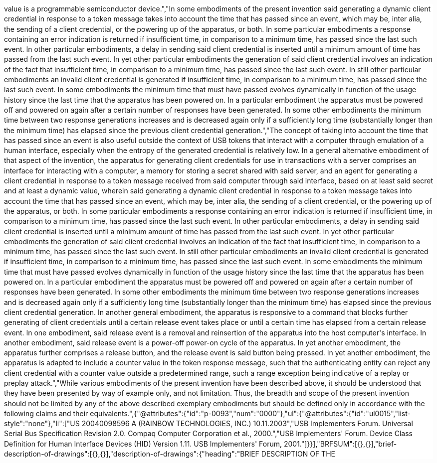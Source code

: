 value is a programmable semiconductor device.","In some embodiments of the present invention said generating a dynamic client credential in response to a token message takes into account the time that has passed since an event, which may be, inter alia, the sending of a client credential, or the powering up of the apparatus, or both. In some particular embodiments a response containing an error indication is returned if insufficient time, in comparison to a minimum time, has passed since the last such event. In other particular embodiments, a delay in sending said client credential is inserted until a minimum amount of time has passed from the last such event. In yet other particular embodiments the generation of said client credential involves an indication of the fact that insufficient time, in comparison to a minimum time, has passed since the last such event. In still other particular embodiments an invalid client credential is generated if insufficient time, in comparison to a minimum time, has passed since the last such event. In some embodiments the minimum time that must have passed evolves dynamically in function of the usage history since the last time that the apparatus has been powered on. In a particular embodiment the apparatus must be powered off and powered on again after a certain number of responses have been generated. In some other embodiments the minimum time between two response generations increases and is decreased again only if a sufficiently long time (substantially longer than the minimum time) has elapsed since the previous client credential generation.","The concept of taking into account the time that has passed since an event is also useful outside the context of USB tokens that interact with a computer through emulation of a human interface, especially when the entropy of the generated credential is relatively low. In a general alternative embodiment of that aspect of the invention, the apparatus for generating client credentials for use in transactions with a server comprises an interface for interacting with a computer, a memory for storing a secret shared with said server, and an agent for generating a client credential in response to a token message received from said computer through said interface, based on at least said secret and at least a dynamic value, wherein said generating a dynamic client credential in response to a token message takes into account the time that has passed since an event, which may be, inter alia, the sending of a client credential, or the powering up of the apparatus, or both. In some particular embodiments a response containing an error indication is returned if insufficient time, in comparison to a minimum time, has passed since the last such event. In other particular embodiments, a delay in sending said client credential is inserted until a minimum amount of time has passed from the last such event. In yet other particular embodiments the generation of said client credential involves an indication of the fact that insufficient time, in comparison to a minimum time, has passed since the last such event. In still other particular embodiments an invalid client credential is generated if insufficient time, in comparison to a minimum time, has passed since the last such event. In some embodiments the minimum time that must have passed evolves dynamically in function of the usage history since the last time that the apparatus has been powered on. In a particular embodiment the apparatus must be powered off and powered on again after a certain number of responses have been generated. In some other embodiments the minimum time between two response generations increases and is decreased again only if a sufficiently long time (substantially longer than the minimum time) has elapsed since the previous client credential generation. In another general embodiment, the apparatus is responsive to a command that blocks further generating of client credentials until a certain release event takes place or until a certain time has elapsed from a certain release event. In one embodiment, said release event is a removal and reinsertion of the apparatus into the host computer's interface. In another embodiment, said release event is a power-off power-on cycle of the apparatus. In yet another embodiment, the apparatus further comprises a release button, and the release event is said button being pressed. In yet another embodiment, the apparatus is adapted to include a counter value in the token response message, such that the authenticating entity can reject any client credential with a counter value outside a predetermined range, such a range exception being indicative of a replay or preplay attack.","While various embodiments of the present invention have been described above, it should be understood that they have been presented by way of example only, and not limitation. Thus, the breadth and scope of the present invention should not be limited by any of the above described exemplary embodiments but should be defined only in accordance with the following claims and their equivalents.",{"@attributes":{"id":"p-0093","num":"0000"},"ul":{"@attributes":{"id":"ul0015","list-style":"none"},"li":["US 20040098596 A (RAINBOW TECHNOLOGIES, INC.) 10.11.2003","USB Implementers Forum. Universal Serial Bus Specification Revision 2.0. Compaq Computer Corporation et al., 2000.","USB Implementers' Forum. Device Class Definition for Human Interface Devices (HID) Version 1.11. USB Implementers' Forum, 2001."]}}],"BRFSUM":[{},{}],"brief-description-of-drawings":[{},{}],"description-of-drawings":{"heading":"BRIEF DESCRIPTION OF THE